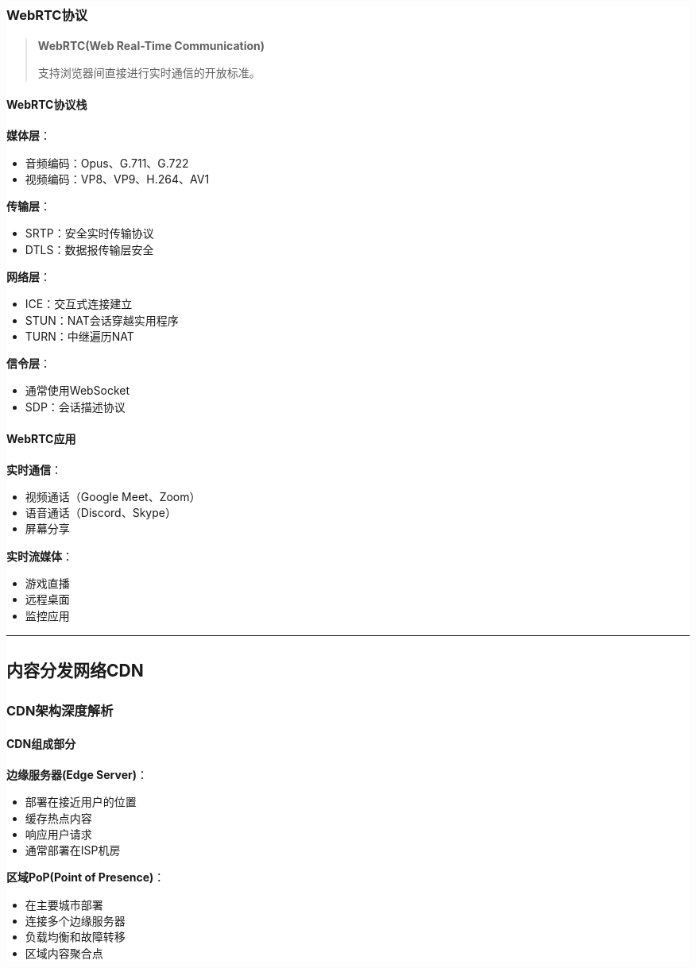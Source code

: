 ### WebRTC协议

> **WebRTC(Web Real-Time Communication)**
> 
> 支持浏览器间直接进行实时通信的开放标准。

#### WebRTC协议栈

**媒体层**：
- 音频编码：Opus、G.711、G.722
- 视频编码：VP8、VP9、H.264、AV1

**传输层**：
- SRTP：安全实时传输协议
- DTLS：数据报传输层安全

**网络层**：
- ICE：交互式连接建立
- STUN：NAT会话穿越实用程序
- TURN：中继遍历NAT

**信令层**：
- 通常使用WebSocket
- SDP：会话描述协议

#### WebRTC应用

**实时通信**：
- 视频通话（Google Meet、Zoom）
- 语音通话（Discord、Skype）
- 屏幕分享

**实时流媒体**：
- 游戏直播
- 远程桌面
- 监控应用

---

## 内容分发网络CDN

### CDN架构深度解析

#### CDN组成部分

**边缘服务器(Edge Server)**：
- 部署在接近用户的位置
- 缓存热点内容
- 响应用户请求
- 通常部署在ISP机房

**区域PoP(Point of Presence)**：
- 在主要城市部署
- 连接多个边缘服务器
- 负载均衡和故障转移
- 区域内容聚合点
